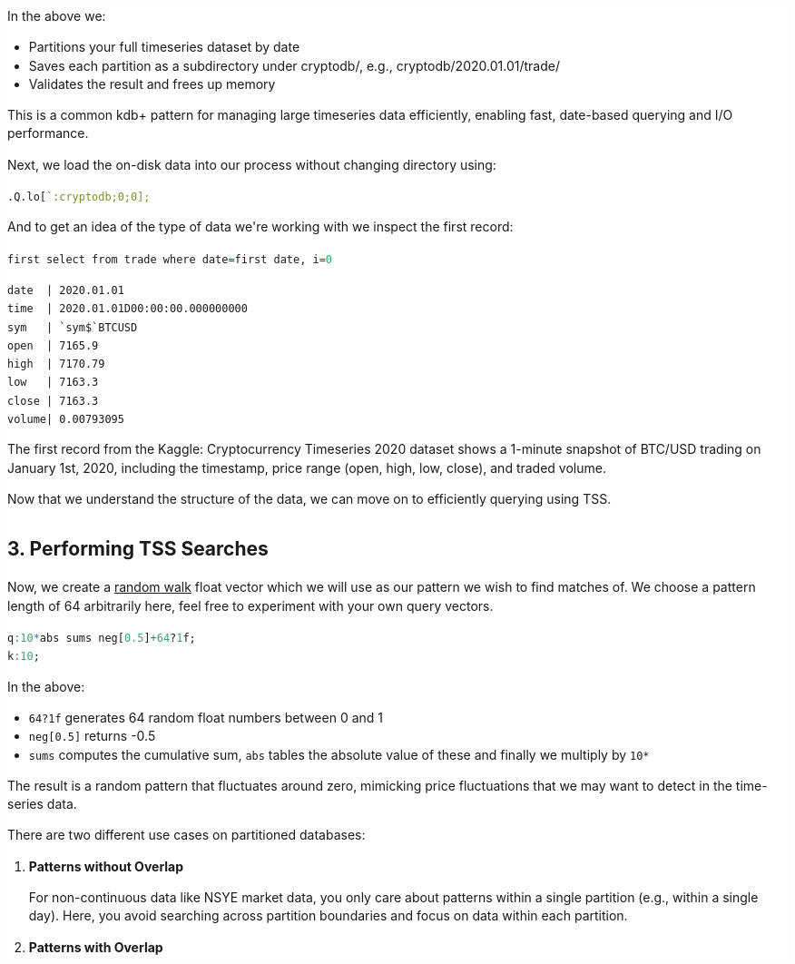 In the above we:
- Partitions your full timeseries dataset by date
- Saves each partition as a subdirectory under cryptodb/, e.g., cryptodb/2020.01.01/trade/
- Validates the result and frees up memory

This is a common kdb+ pattern for managing large timeseries data efficiently, enabling fast, date-based querying and I/O performance.

Next, we load the on-disk data into our process without changing directory using:

```q
.Q.lo[`:cryptodb;0;0];
```

And to get an idea of the type of data we're working with we inspect the first record:

```q
first select from trade where date=first date, i=0
```
    date  | 2020.01.01
    time  | 2020.01.01D00:00:00.000000000
    sym   | `sym$`BTCUSD
    open  | 7165.9
    high  | 7170.79
    low   | 7163.3
    close | 7163.3
    volume| 0.00793095

The first record from the Kaggle: Cryptocurrency Timeseries 2020 dataset shows a 1-minute snapshot of BTC/USD trading on January 1st, 2020, including the timestamp, price range (open, high, low, close), and traded volume.

Now that we understand the structure of the data, we can move on to efficiently querying using TSS.

## 3. Performing TSS Searches

Now, we create a [random walk](#https://en.wikipedia.org/wiki/Random_walk) float vector which we will use as our pattern we wish to find matches of. We choose a pattern length of 64 arbitrarily here, feel free to experiment with your own query vectors.

```q
q:10*abs sums neg[0.5]+64?1f;
k:10;
```
In the above:
- `64?1f` generates 64 random float numbers between 0 and 1 
- `neg[0.5]` returns -0.5
- `sums` computes the cumulative sum, `abs` tables the absolute value of these and finally we multiply by `10*`

The result is a random pattern that fluctuates around zero, mimicking price fluctuations that we may want to detect in the time-series data.

There are two different use cases on partitioned databases:
1. **Patterns without Overlap** 

    For non-continuous data like NSYE market data, you only care about patterns within a single partition (e.g., within a single day). Here, you avoid searching across partition boundaries and focus on data within each partition.
2.  **Patterns with Overlap** 
